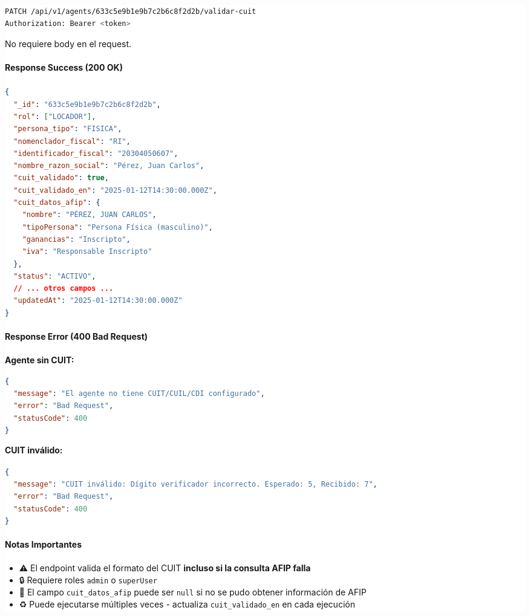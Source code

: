 ```bash
PATCH /api/v1/agents/633c5e9b1e9b7c2b6c8f2d2b/validar-cuit
Authorization: Bearer <token>
```

No requiere body en el request.

#### Response Success (200 OK)

```json
{
  "_id": "633c5e9b1e9b7c2b6c8f2d2b",
  "rol": ["LOCADOR"],
  "persona_tipo": "FISICA",
  "nomenclador_fiscal": "RI",
  "identificador_fiscal": "20304050607",
  "nombre_razon_social": "Pérez, Juan Carlos",
  "cuit_validado": true,
  "cuit_validado_en": "2025-01-12T14:30:00.000Z",
  "cuit_datos_afip": {
    "nombre": "PÉREZ, JUAN CARLOS",
    "tipoPersona": "Persona Física (masculino)",
    "ganancias": "Inscripto",
    "iva": "Responsable Inscripto"
  },
  "status": "ACTIVO",
  // ... otros campos ...
  "updatedAt": "2025-01-12T14:30:00.000Z"
}
```

#### Response Error (400 Bad Request)

**Agente sin CUIT:**

```json
{
  "message": "El agente no tiene CUIT/CUIL/CDI configurado",
  "error": "Bad Request",
  "statusCode": 400
}
```

**CUIT inválido:**

```json
{
  "message": "CUIT inválido: Dígito verificador incorrecto. Esperado: 5, Recibido: 7",
  "error": "Bad Request",
  "statusCode": 400
}
```

#### Notas Importantes

- ⚠️ El endpoint valida el formato del CUIT **incluso si la consulta AFIP falla**
- 🔒 Requiere roles `admin` o `superUser`
- 📝 El campo `cuit_datos_afip` puede ser `null` si no se pudo obtener información de AFIP
- ♻️ Puede ejecutarse múltiples veces - actualiza `cuit_validado_en` en cada ejecución
